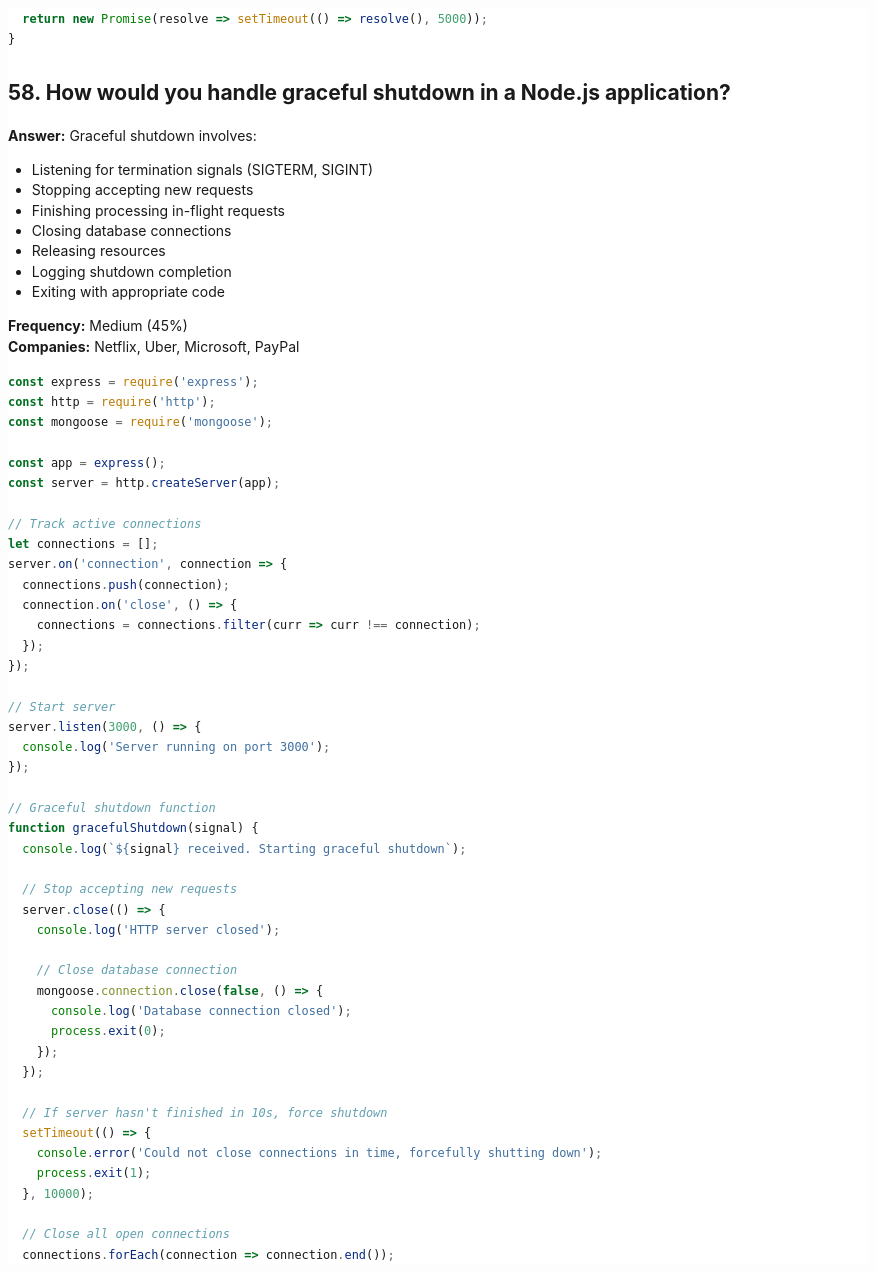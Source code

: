 ```javascript
  return new Promise(resolve => setTimeout(() => resolve(), 5000));
}
```

## 58. How would you handle graceful shutdown in a Node.js application?
**Answer:** Graceful shutdown involves:
- Listening for termination signals (SIGTERM, SIGINT)
- Stopping accepting new requests
- Finishing processing in-flight requests
- Closing database connections
- Releasing resources
- Logging shutdown completion
- Exiting with appropriate code

**Frequency:** Medium (45%)  
**Companies:** Netflix, Uber, Microsoft, PayPal

```javascript
const express = require('express');
const http = require('http');
const mongoose = require('mongoose');

const app = express();
const server = http.createServer(app);

// Track active connections
let connections = [];
server.on('connection', connection => {
  connections.push(connection);
  connection.on('close', () => {
    connections = connections.filter(curr => curr !== connection);
  });
});

// Start server
server.listen(3000, () => {
  console.log('Server running on port 3000');
});

// Graceful shutdown function
function gracefulShutdown(signal) {
  console.log(`${signal} received. Starting graceful shutdown`);

  // Stop accepting new requests
  server.close(() => {
    console.log('HTTP server closed');
    
    // Close database connection
    mongoose.connection.close(false, () => {
      console.log('Database connection closed');
      process.exit(0);
    });
  });

  // If server hasn't finished in 10s, force shutdown
  setTimeout(() => {
    console.error('Could not close connections in time, forcefully shutting down');
    process.exit(1);
  }, 10000);
  
  // Close all open connections
  connections.forEach(connection => connection.end());
```